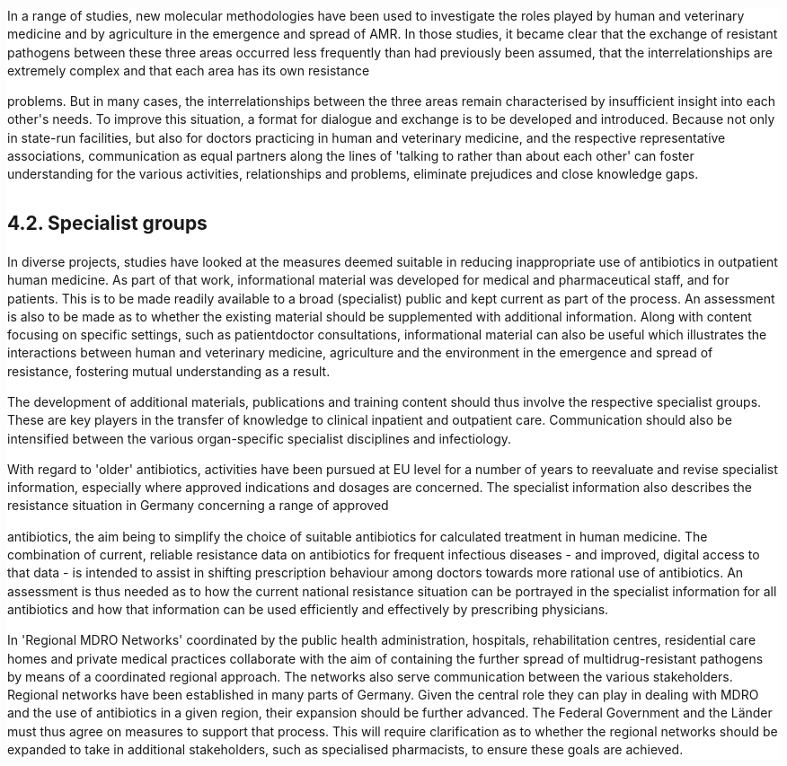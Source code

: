 In a range of studies, new molecular methodologies have been used to investigate the roles played by human and veterinary medicine and by agriculture in the emergence and spread of AMR. In those studies, it became clear that the exchange of resistant pathogens between these three areas occurred less frequently than had previously been assumed, that the interrelationships are extremely complex  and  that  each  area  has  its  own  resistance

problems.  But  in many  cases, the interrelationships between the three areas remain characterised by insufficient insight into each other's needs. To improve this situation, a format for dialogue and exchange is to be developed and introduced. Because not only in state-run facilities,  but  also  for  doctors  practicing  in  human  and veterinary  medicine,  and  the  respective  representative associations, communication as equal partners along the lines  of  'talking  to  rather  than  about  each  other'  can foster understanding for the various activities, relationships  and  problems,  eliminate  prejudices  and close knowledge gaps.

## 4.2. Specialist groups

In diverse projects, studies have looked at the measures deemed suitable in reducing inappropriate use of antibiotics in outpatient human medicine. As part of that work, informational material was developed for medical and pharmaceutical staff, and for patients. This is to be made readily available to a broad (specialist) public and kept current as part of the process. An assessment is also to be made as to whether the existing material should be supplemented  with  additional  information.  Along  with content  focusing  on  specific  settings,  such  as  patientdoctor consultations, informational material can also be useful which illustrates the interactions between human and veterinary medicine, agriculture and the environment in  the  emergence  and  spread  of  resistance,  fostering mutual understanding as a result.

The  development  of  additional  materials,  publications and training content should thus involve the respective specialist groups. These are key players in the transfer of knowledge  to  clinical  inpatient  and  outpatient  care. Communication should also be intensified between the various organ-specific specialist disciplines and infectiology.

With  regard  to  'older'  antibiotics,  activities  have  been pursued at EU level for a number of years to reevaluate and revise specialist information, especially where approved  indications  and  dosages  are  concerned.  The specialist information also describes the resistance situation  in  Germany  concerning  a  range  of  approved

antibiotics, the  aim  being  to  simplify  the  choice  of suitable  antibiotics  for  calculated  treatment  in  human medicine. The combination of current, reliable resistance data on antibiotics for frequent infectious diseases - and improved, digital access to that data - is intended to assist in shifting prescription behaviour among doctors towards more  rational  use  of  antibiotics.  An  assessment  is  thus needed as to how the current national resistance situation can  be  portrayed  in  the  specialist  information  for  all antibiotics and how  that information can be used efficiently and effectively by prescribing physicians.

In 'Regional MDRO Networks' coordinated by the public health  administration,  hospitals,  rehabilitation  centres, residential  care  homes  and  private  medical  practices collaborate with the aim of containing the further spread of multidrug-resistant pathogens by means of a coordinated regional approach. The networks also serve communication between the various stakeholders. Regional networks have been established in many parts of  Germany.  Given  the  central  role  they  can  play  in dealing with MDRO and the use of antibiotics in a given region, their expansion should be further advanced. The Federal Government and the Länder must thus agree on measures  to  support  that  process.  This  will  require clarification as to whether the regional networks should be expanded to take in additional stakeholders, such as specialised pharmacists, to ensure these goals are achieved.
